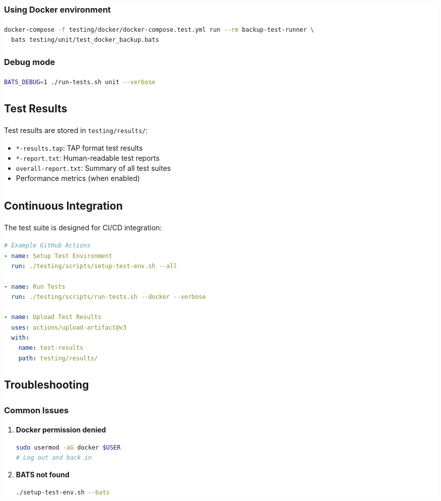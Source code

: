 ### Using Docker environment
```bash
docker-compose -f testing/docker/docker-compose.test.yml run --rm backup-test-runner \
  bats testing/unit/test_docker_backup.bats
```

### Debug mode
```bash
BATS_DEBUG=1 ./run-tests.sh unit --verbose
```

## Test Results

Test results are stored in `testing/results/`:
- `*-results.tap`: TAP format test results
- `*-report.txt`: Human-readable test reports
- `overall-report.txt`: Summary of all test suites
- Performance metrics (when enabled)

## Continuous Integration

The test suite is designed for CI/CD integration:

```yaml
# Example GitHub Actions
- name: Setup Test Environment
  run: ./testing/scripts/setup-test-env.sh --all

- name: Run Tests
  run: ./testing/scripts/run-tests.sh --docker --verbose

- name: Upload Test Results
  uses: actions/upload-artifact@v3
  with:
    name: test-results
    path: testing/results/
```

## Troubleshooting

### Common Issues

1. **Docker permission denied**
   ```bash
   sudo usermod -aG docker $USER
   # Log out and back in
   ```

2. **BATS not found**
   ```bash
   ./setup-test-env.sh --bats
   ```
